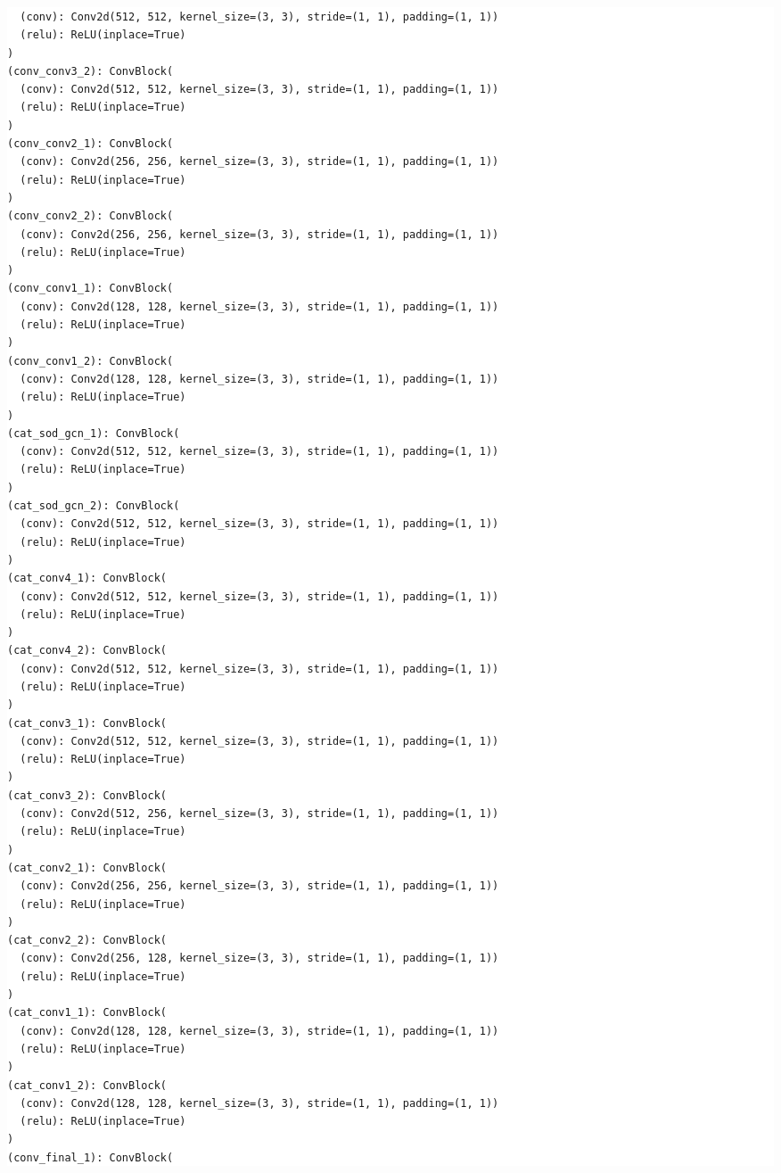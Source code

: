       (conv): Conv2d(512, 512, kernel_size=(3, 3), stride=(1, 1), padding=(1, 1))
      (relu): ReLU(inplace=True)
    )
    (conv_conv3_2): ConvBlock(
      (conv): Conv2d(512, 512, kernel_size=(3, 3), stride=(1, 1), padding=(1, 1))
      (relu): ReLU(inplace=True)
    )
    (conv_conv2_1): ConvBlock(
      (conv): Conv2d(256, 256, kernel_size=(3, 3), stride=(1, 1), padding=(1, 1))
      (relu): ReLU(inplace=True)
    )
    (conv_conv2_2): ConvBlock(
      (conv): Conv2d(256, 256, kernel_size=(3, 3), stride=(1, 1), padding=(1, 1))
      (relu): ReLU(inplace=True)
    )
    (conv_conv1_1): ConvBlock(
      (conv): Conv2d(128, 128, kernel_size=(3, 3), stride=(1, 1), padding=(1, 1))
      (relu): ReLU(inplace=True)
    )
    (conv_conv1_2): ConvBlock(
      (conv): Conv2d(128, 128, kernel_size=(3, 3), stride=(1, 1), padding=(1, 1))
      (relu): ReLU(inplace=True)
    )
    (cat_sod_gcn_1): ConvBlock(
      (conv): Conv2d(512, 512, kernel_size=(3, 3), stride=(1, 1), padding=(1, 1))
      (relu): ReLU(inplace=True)
    )
    (cat_sod_gcn_2): ConvBlock(
      (conv): Conv2d(512, 512, kernel_size=(3, 3), stride=(1, 1), padding=(1, 1))
      (relu): ReLU(inplace=True)
    )
    (cat_conv4_1): ConvBlock(
      (conv): Conv2d(512, 512, kernel_size=(3, 3), stride=(1, 1), padding=(1, 1))
      (relu): ReLU(inplace=True)
    )
    (cat_conv4_2): ConvBlock(
      (conv): Conv2d(512, 512, kernel_size=(3, 3), stride=(1, 1), padding=(1, 1))
      (relu): ReLU(inplace=True)
    )
    (cat_conv3_1): ConvBlock(
      (conv): Conv2d(512, 512, kernel_size=(3, 3), stride=(1, 1), padding=(1, 1))
      (relu): ReLU(inplace=True)
    )
    (cat_conv3_2): ConvBlock(
      (conv): Conv2d(512, 256, kernel_size=(3, 3), stride=(1, 1), padding=(1, 1))
      (relu): ReLU(inplace=True)
    )
    (cat_conv2_1): ConvBlock(
      (conv): Conv2d(256, 256, kernel_size=(3, 3), stride=(1, 1), padding=(1, 1))
      (relu): ReLU(inplace=True)
    )
    (cat_conv2_2): ConvBlock(
      (conv): Conv2d(256, 128, kernel_size=(3, 3), stride=(1, 1), padding=(1, 1))
      (relu): ReLU(inplace=True)
    )
    (cat_conv1_1): ConvBlock(
      (conv): Conv2d(128, 128, kernel_size=(3, 3), stride=(1, 1), padding=(1, 1))
      (relu): ReLU(inplace=True)
    )
    (cat_conv1_2): ConvBlock(
      (conv): Conv2d(128, 128, kernel_size=(3, 3), stride=(1, 1), padding=(1, 1))
      (relu): ReLU(inplace=True)
    )
    (conv_final_1): ConvBlock(